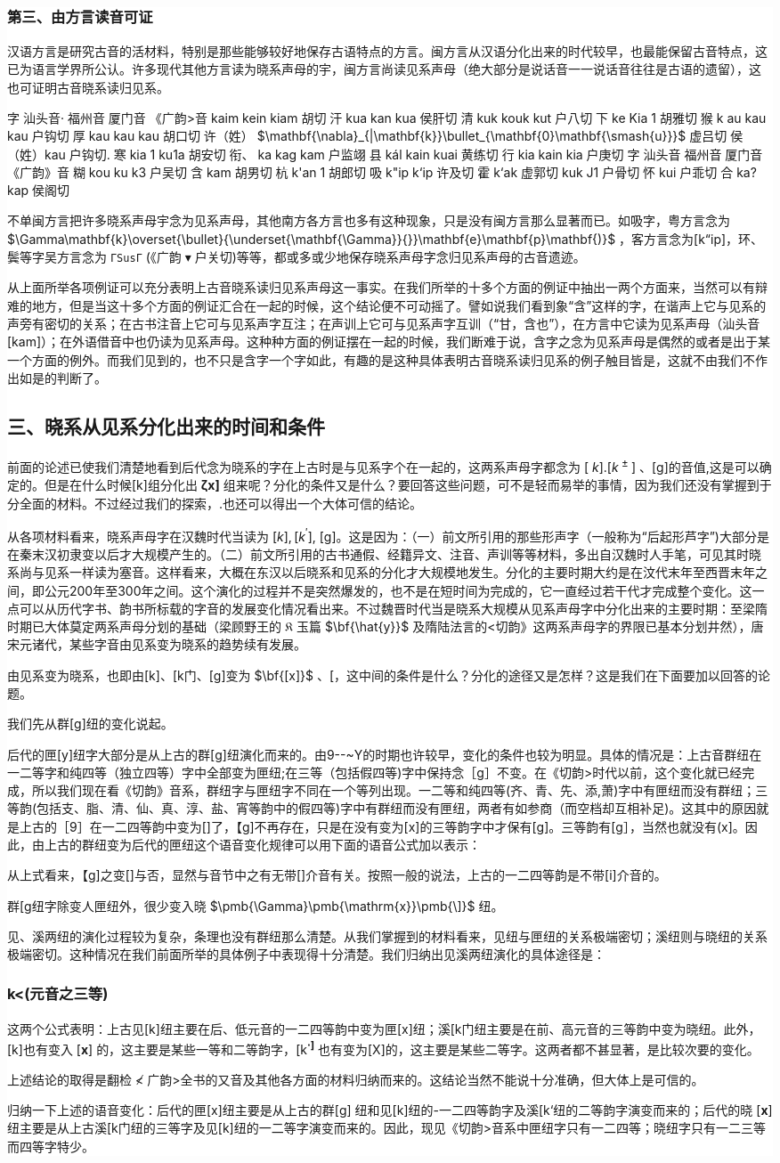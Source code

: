 ### 第三、由方言读音可证  

汉语方言是研究古音的活材料，特别是那些能够较好地保存古语特点的方言。闽方言从汉语分化出来的时代较早，也最能保留古音特点，这已为语言学界所公认。许多现代其他方言读为晓系声母的宇，闽方言尚读见系声母（绝大部分是说话音一一说话音往往是古语的遗留），这也可证明古音晓系读归见系。  

字 汕头音· 福州音 厦门音 《广韵>音 kaim kein kiam 胡切 汗 kua kan kua 侯肝切 清 kuk kouk kut 户八切 下 ke Kia 1 胡雅切 猴 k au kau kau 户钩切 厚 kau kau kau 胡口切 许（姓） $\mathbf{\nabla}_{|\mathbf{k}}\bullet_{\mathbf{0}\mathbf{\smash{u}}}$ 虚吕切 侯（姓）kau 户钩切. 寒 kia 1 ku1a 胡安切 衔、 ka kag kam 户监翊 县 kál kain kuai 黄练切 行 kia kain kia 户庚切 字 汕头音 福州音 厦门音 《广韵》音 糊 kou ku k3 户吴切 含 kam 胡男切 杭 k'an 1 胡郎切 吸 k"ip k‘ip 许及切 霍 k‘ak 虚郭切 kuk J1 户骨切 怀 kui 户乖切 合 ka? kap 侯阁切  

不单闽方言把许多晓系声母宇念为见系声母，其他南方各方言也多有这种现象，只是没有闽方言那么显著而已。如吸字，粤方言念为 $\Gamma\mathbf{k}\overset{\bullet}{\underset{\mathbf{\Gamma}}{}}\mathbf{e}\mathbf{p}\mathbf{)}$ ，客方言念为[k“ip]，环、鬓等字吴方言念为 $\mathtt{\Gamma}\mathtt{S u s}\mathtt{\Gamma}$ (《广韵 $\blacktriangledown$ 户关切)等等，都或多或少地保存晓系声母字念归见系声母的古音遗迹。  

从上面所举各项例证可以充分表明上古音晓系读归见系声母这一事实。在我们所举的十多个方面的例证中抽出一两个方面来，当然可以有辩难的地方，但是当这十多个方面的例证汇合在一起的时候，这个结论便不可动摇了。譬如说我们看到象“含”这样的字，在谐声上它与见系的声旁有密切的关系；在古书注音上它可与见系声字互注；在声训上它可与见系声字互训（“甘，含也”），在方言中它读为见系声母（汕头音[kam]）；在外语借音中也仍读为见系声母。这种种方面的例证摆在一起的时候，我们断难于说，含字之念为见系声母是偶然的或者是出于某一个方面的例外。而我们见到的，也不只是含字一个字如此，有趣的是这种具体表明古音晓系读归见系的例子触目皆是，这就不由我们不作出如是的判断了。  

## 三、晓系从见系分化出来的时间和条件  

前面的论述已使我们清楚地看到后代念为晓系的字在上古时是与见系字个在一起的，这两系声母字都念为 $[\ k].[k^{\mathrm{~\pm~}}]$ 、[g]的音值,这是可以确定的。但是在什么时候[k]组分化出 $\pmb{\zeta}\pmb{x}\pmb{]}$ 组来呢？分化的条件又是什么？要回答这些问题，可不是轻而易举的事情，因为我们还没有掌握到于分全面的材料。不过经过我们的探索，.也还可以得出一个大体可信的结论。  

从各项材料看来，晓系声母字在汉魏时代当读为 $[k],[k^{\prime}],$ [g]。这是因为：（一）前文所引用的那些形声字（一般称为“后起形芦字”)大部分是在秦末汉初隶变以后才大规模产生的。（二）前文所引用的古书通假、经籍异文、注音、声训等等材料，多出自汉魏时人手笔，可见其时晓系尚与见系一样读为塞音。这样看来，大概在东汉以后晓系和见系的分化才大规模地发生。分化的主要时期大约是在汶代末年至西晋末年之间，即公元200年至300年之间。这个演化的过程并不是突然爆发的，也不是在短时间为完成的，它一直经过若干代才完成整个变化。这一点可以从历代字书、韵书所标载的字音的发展变化情况看出来。不过魏晋时代当是晓系大规模从见系声母字中分化出来的主要时期：至梁隋时期已大体莫定两系声母分划的基础（梁顾野王的 $\mathfrak{K}$ 玉篇 $\bf{\hat{y}}$ 及隋陆法言的<切韵》这两系声母字的界限已基本分划井然），唐宋元诸代，某些字音由见系变为晓系的趋势续有发展。  

由见系变为晓系，也即由[k]、[k门、[g]变为 $\bf{[x]}$ 、[，这中间的条件是什么？分化的途径又是怎样？这是我们在下面要加以回答的论题。  

我们先从群[g]纽的变化说起。  

后代的匣[y]纽字大部分是从上古的群[g]纽演化而来的。由9--\~Y的时期也许较早，变化的条件也较为明显。具体的情况是：上古音群纽在一二等字和纯四等（独立四等）字中全部变为匣纽;在三等（包括假四等)字中保持念［g］不变。在《切韵>时代以前，这个变化就已经完成，所以我们现在看《切韵》音系，群纽字与匣纽字不同在一个等列出现。一二等和纯四等(齐、青、先、添,萧)字中有匣纽而没有群纽；三等韵(包括支、脂、清、仙、真、淳、盐、宵等韵中的假四等)字中有群纽而没有匣纽，两者有如参商（而空档却互相补足)。这其中的原因就是上古的［9］在一二四等韵中变为[]了，【g]不再存在，只是在没有变为[x]的三等韵字中才保有[g]。三等韵有[g］，当然也就没有(x]。因此，由上古的群纽变为后代的匣纽这个语音变化规律可以用下面的语音公式加以表示：  

从上式看来，【g]之变[]与否，显然与音节中之有无带[]介音有关。按照一般的说法，上古的一二四等韵是不带[i]介音的。  

群[g纽字除变人匣纽外，很少变入晓 $\pmb{\Gamma}\pmb{\mathrm{x}}\pmb{\]}$ 纽。  

见、溪两纽的演化过程较为复杂，条理也没有群纽那么清楚。从我们掌握到的材料看来，见纽与匣纽的关系极端密切；溪纽则与晓纽的关系极端密切。这种情况在我们前面所举的具体例子中表现得十分清楚。我们归纳出见溪两纽演化的具体途径是：  

### k<(元音之三等)  

这两个公式表明：上古见[k]纽主要在后、低元音的一二四等韵中变为匣[x]纽；溪[k门纽主要是在前、高元音的三等韵中变为晓纽。此外，[k]也有变入 $[\mathbf{x}]$ 的，这主要是某些一等和二等韵字，$[\pmb{\mathrm{k}}^{\pmb{\cdot}\pmb{]}}$ 也有变为[X]的，这主要是某些二等字。这两者都不甚显著，是比较次要的变化。  

上述结论的取得是翻检 $\nless$ 广韵>全书的又音及其他各方面的材料归纳而来的。这结论当然不能说十分准确，但大体上是可信的。  

归纳一下上述的语音变化：后代的匣[x]纽主要是从上古的群[g] 纽和见[k]纽的-一二四等韵字及溪[k‘纽的二等韵字演变而来的；后代的晓 $[\mathbf{x}]$ 纽主要是从上古溪[k门纽的三等字及见[k]纽的一二等字演变而来的。因此，现见《切韵>音系中匣纽字只有一二四等；晓纽字只有一二三等而四等字特少。  
